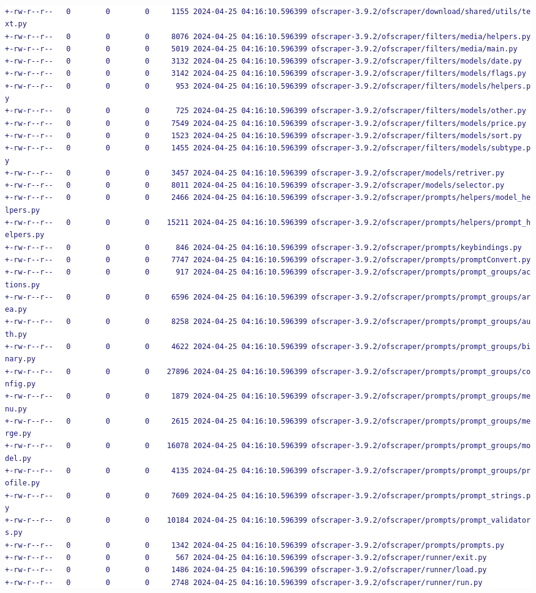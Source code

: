 ```diff
+-rw-r--r--   0        0        0     1155 2024-04-25 04:16:10.596399 ofscraper-3.9.2/ofscraper/download/shared/utils/text.py
+-rw-r--r--   0        0        0     8076 2024-04-25 04:16:10.596399 ofscraper-3.9.2/ofscraper/filters/media/helpers.py
+-rw-r--r--   0        0        0     5019 2024-04-25 04:16:10.596399 ofscraper-3.9.2/ofscraper/filters/media/main.py
+-rw-r--r--   0        0        0     3132 2024-04-25 04:16:10.596399 ofscraper-3.9.2/ofscraper/filters/models/date.py
+-rw-r--r--   0        0        0     3142 2024-04-25 04:16:10.596399 ofscraper-3.9.2/ofscraper/filters/models/flags.py
+-rw-r--r--   0        0        0      953 2024-04-25 04:16:10.596399 ofscraper-3.9.2/ofscraper/filters/models/helpers.py
+-rw-r--r--   0        0        0      725 2024-04-25 04:16:10.596399 ofscraper-3.9.2/ofscraper/filters/models/other.py
+-rw-r--r--   0        0        0     7549 2024-04-25 04:16:10.596399 ofscraper-3.9.2/ofscraper/filters/models/price.py
+-rw-r--r--   0        0        0     1523 2024-04-25 04:16:10.596399 ofscraper-3.9.2/ofscraper/filters/models/sort.py
+-rw-r--r--   0        0        0     1455 2024-04-25 04:16:10.596399 ofscraper-3.9.2/ofscraper/filters/models/subtype.py
+-rw-r--r--   0        0        0     3457 2024-04-25 04:16:10.596399 ofscraper-3.9.2/ofscraper/models/retriver.py
+-rw-r--r--   0        0        0     8011 2024-04-25 04:16:10.596399 ofscraper-3.9.2/ofscraper/models/selector.py
+-rw-r--r--   0        0        0     2466 2024-04-25 04:16:10.596399 ofscraper-3.9.2/ofscraper/prompts/helpers/model_helpers.py
+-rw-r--r--   0        0        0    15211 2024-04-25 04:16:10.596399 ofscraper-3.9.2/ofscraper/prompts/helpers/prompt_helpers.py
+-rw-r--r--   0        0        0      846 2024-04-25 04:16:10.596399 ofscraper-3.9.2/ofscraper/prompts/keybindings.py
+-rw-r--r--   0        0        0     7747 2024-04-25 04:16:10.596399 ofscraper-3.9.2/ofscraper/prompts/promptConvert.py
+-rw-r--r--   0        0        0      917 2024-04-25 04:16:10.596399 ofscraper-3.9.2/ofscraper/prompts/prompt_groups/actions.py
+-rw-r--r--   0        0        0     6596 2024-04-25 04:16:10.596399 ofscraper-3.9.2/ofscraper/prompts/prompt_groups/area.py
+-rw-r--r--   0        0        0     8258 2024-04-25 04:16:10.596399 ofscraper-3.9.2/ofscraper/prompts/prompt_groups/auth.py
+-rw-r--r--   0        0        0     4622 2024-04-25 04:16:10.596399 ofscraper-3.9.2/ofscraper/prompts/prompt_groups/binary.py
+-rw-r--r--   0        0        0    27896 2024-04-25 04:16:10.596399 ofscraper-3.9.2/ofscraper/prompts/prompt_groups/config.py
+-rw-r--r--   0        0        0     1879 2024-04-25 04:16:10.596399 ofscraper-3.9.2/ofscraper/prompts/prompt_groups/menu.py
+-rw-r--r--   0        0        0     2615 2024-04-25 04:16:10.596399 ofscraper-3.9.2/ofscraper/prompts/prompt_groups/merge.py
+-rw-r--r--   0        0        0    16078 2024-04-25 04:16:10.596399 ofscraper-3.9.2/ofscraper/prompts/prompt_groups/model.py
+-rw-r--r--   0        0        0     4135 2024-04-25 04:16:10.596399 ofscraper-3.9.2/ofscraper/prompts/prompt_groups/profile.py
+-rw-r--r--   0        0        0     7609 2024-04-25 04:16:10.596399 ofscraper-3.9.2/ofscraper/prompts/prompt_strings.py
+-rw-r--r--   0        0        0    10184 2024-04-25 04:16:10.596399 ofscraper-3.9.2/ofscraper/prompts/prompt_validators.py
+-rw-r--r--   0        0        0     1342 2024-04-25 04:16:10.596399 ofscraper-3.9.2/ofscraper/prompts/prompts.py
+-rw-r--r--   0        0        0      567 2024-04-25 04:16:10.596399 ofscraper-3.9.2/ofscraper/runner/exit.py
+-rw-r--r--   0        0        0     1486 2024-04-25 04:16:10.596399 ofscraper-3.9.2/ofscraper/runner/load.py
+-rw-r--r--   0        0        0     2748 2024-04-25 04:16:10.596399 ofscraper-3.9.2/ofscraper/runner/run.py
```